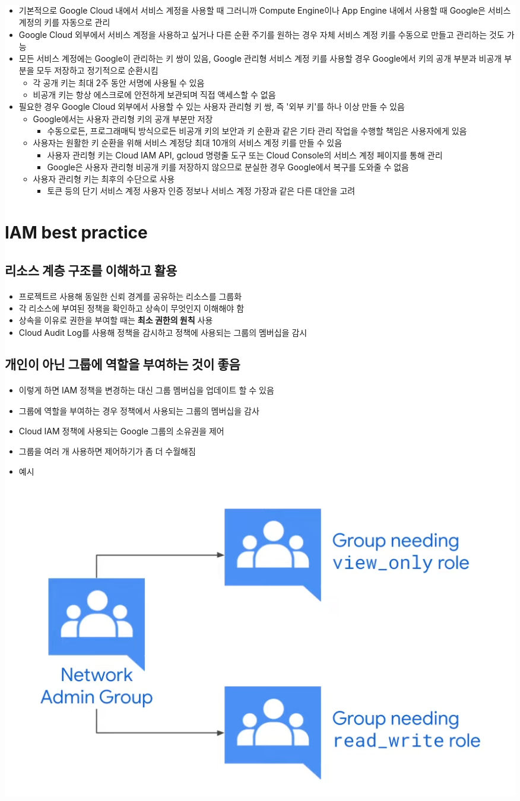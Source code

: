 - 기본적으로 Google Cloud 내에서 서비스 계정을 사용할 때 그러니까 Compute Engine이나 App Engine 내에서 사용할 때 Google은 서비스 계정의 키를 자동으로 관리
- Google Cloud 외부에서 서비스 계정을 사용하고 싶거나 다른 순환 주기를 원하는 경우 자체 서비스 계정 키를 수동으로 만들고 관리하는 것도 가능
- 모든 서비스 계정에는 Google이 관리하는 키 쌍이 있음, Google 관리형 서비스 계정 키를 사용할 경우 Google에서 키의 공개 부분과 비공개 부분을 모두 저장하고 정기적으로 순환시킴
    - 각 공개 키는 최대 2주 동안 서명에 사용될 수 있음
    - 비공개 키는 항상 에스크로에 안전하게 보관되며 직접 액세스할 수 없음
- 필요한 경우 Google Cloud 외부에서 사용할 수 있는 사용자 관리형 키 쌍, 즉 '외부 키'를 하나 이상 만들 수 있음
    - Google에서는 사용자 관리형 키의 공개 부분만 저장
        - 수동으로든, 프로그래매틱 방식으로든 비공개 키의 보안과 키 순환과 같은 기타 관리 작업을 수행할 책임은 사용자에게 있음
    - 사용자는 원활한 키 순환을 위해 서비스 계정당 최대 10개의 서비스 계정 키를 만들 수 있음
        - 사용자 관리형 키는 Cloud IAM API, gcloud 명령줄 도구 또는 Cloud Console의 서비스 계정 페이지를 통해 관리
        - Google은 사용자 관리형 비공개 키를 저장하지 않으므로 분실한 경우 Google에서 복구를 도와줄 수 없음
    - 사용자 관리형 키는 최후의 수단으로 사용
        - 토큰 등의 단기 서비스 계정 사용자 인증 정보나 서비스 계정 가장과 같은 다른 대안을 고려

# IAM best practice

## 리소스 계층 구조를 이해하고 활용

- 프로젝트르 사용해 동일한 신뢰 경계를 공유하는 리소스를 그룹화
- 각 리소스에 부여된 정책을 확인하고 상속이 무엇인지 이해해야 함
- 상속을 이유로 권한을 부여할 때는 **최소 권한의 원칙** 사용
- Cloud Audit Log를 사용해 정책을 감시하고 정책에 사용되는 그룹의 멤버십을 감시

## 개인이 아닌 그룹에 역할을 부여하는 것이 좋음

- 이렇게 하면 IAM 정책을 변경하는 대신 그룹 멤버십을 업데이트 할 수 있음
- 그룹에 역할을 부여하는 경우 정책에서 사용되는 그룹의 멤버십을 감사
- Cloud IAM 정책에 사용되는 Google 그룹의 소유권을 제어
- 그룹을 여러 개 사용하면 제어하기가 좀 더 수월해짐
- 예시
    
    ![iam](https://github.com/seungwonbased/TIL/blob/main/GoogleCloud/assets/iam7.png)
    